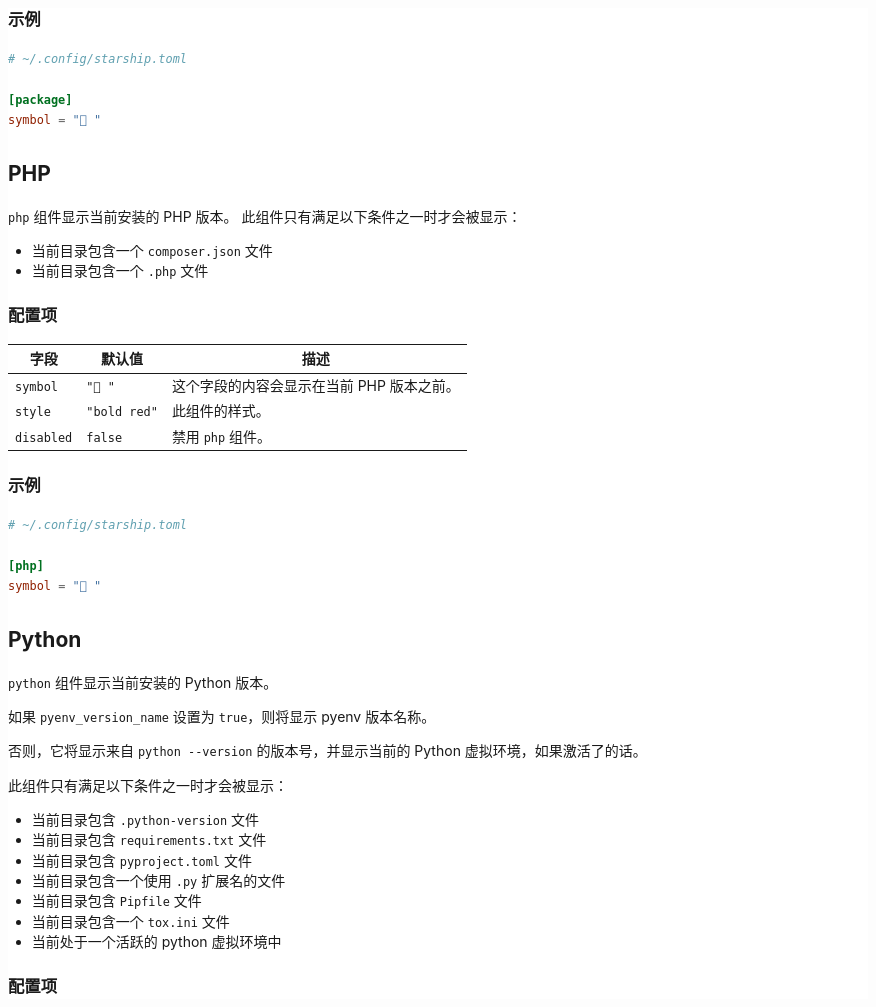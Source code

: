 ### 示例

```toml
# ~/.config/starship.toml

[package]
symbol = "🎁 "
```

## PHP

`php` 组件显示当前安装的 PHP 版本。 此组件只有满足以下条件之一时才会被显示：

- 当前目录包含一个 `composer.json` 文件
- 当前目录包含一个 `.php` 文件

### 配置项

| 字段         | 默认值          | 描述                      |
| ---------- | ------------ | ----------------------- |
| `symbol`   | `"🐘 "`       | 这个字段的内容会显示在当前 PHP 版本之前。 |
| `style`    | `"bold red"` | 此组件的样式。                 |
| `disabled` | `false`      | 禁用 `php` 组件。            |

### 示例

```toml
# ~/.config/starship.toml

[php]
symbol = "🔹 "
```

## Python

`python` 组件显示当前安装的 Python 版本。

如果 `pyenv_version_name` 设置为 `true`，则将显示 pyenv 版本名称。

否则，它将显示来自 `python --version` 的版本号，并显示当前的 Python 虚拟环境，如果激活了的话。

此组件只有满足以下条件之一时才会被显示：

- 当前目录包含 `.python-version` 文件
- 当前目录包含 `requirements.txt` 文件
- 当前目录包含 `pyproject.toml` 文件
- 当前目录包含一个使用 `.py` 扩展名的文件
- 当前目录包含 `Pipfile` 文件
- 当前目录包含一个 `tox.ini` 文件
- 当前处于一个活跃的 python 虚拟环境中

### 配置项
